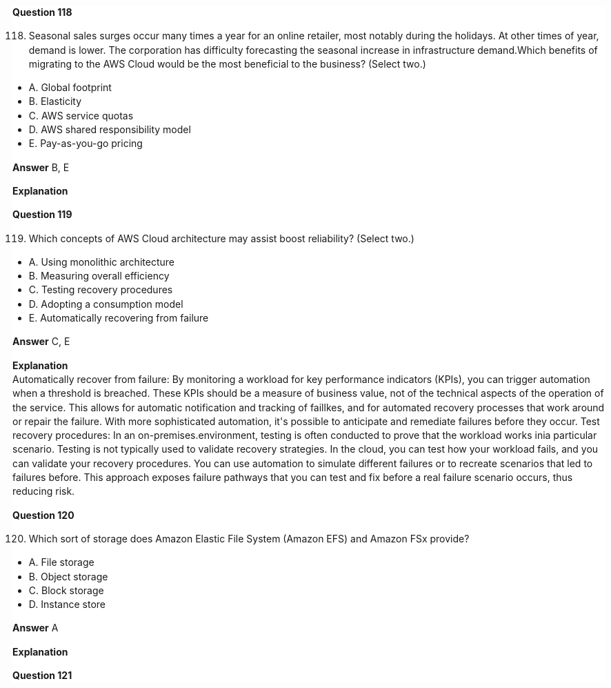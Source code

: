 **Question 118**

118. Seasonal sales surges occur many times a year for an online retailer, most notably during the holidays. At other times of year, demand is lower. The corporation has difficulty forecasting the seasonal increase in infrastructure demand.Which benefits of migrating to the AWS Cloud would be the most beneficial to the business? (Select two.)
*  A. Global footprint
*  B. Elasticity
*  C. AWS service quotas
*  D. AWS shared responsibility model
*  E. Pay-as-you-go pricing

**Answer** B, E

**Explanation**  



**Question 119**

119. Which concepts of AWS Cloud architecture may assist boost reliability? (Select two.)
*  A. Using monolithic architecture
*  B. Measuring overall efficiency
*  C. Testing recovery procedures
*  D. Adopting a consumption model
*  E. Automatically recovering from failure

**Answer** C, E

**Explanation**  
Automatically recover from failure: By monitoring a workload for key performance indicators (KPIs), you can trigger automation when a threshold is breached. These KPIs should be a measure of business value, not of the technical aspects of the operation of the service. This allows for automatic notification and tracking of faillkes, and for automated recovery processes that work around or repair the failure. With more sophisticated automation, it's possible to anticipate and remediate failures before they occur.
Test recovery procedures: In an on-premises.environment, testing is often conducted to prove that the workload works inia particular scenario. Testing is not typically used to validate recovery strategies. In the cloud, you can test how your workload fails, and you can validate your recovery procedures. You can use automation to simulate different failures or to recreate scenarios that led to failures before. This approach exposes failure pathways that you can test and fix before a real failure scenario occurs, thus reducing risk.


**Question 120**

120. Which sort of storage does Amazon Elastic File System (Amazon EFS) and Amazon FSx provide?
*  A. File storage
*  B. Object storage
*  C. Block storage
*  D. Instance store

**Answer** A

**Explanation**  



**Question 121**
